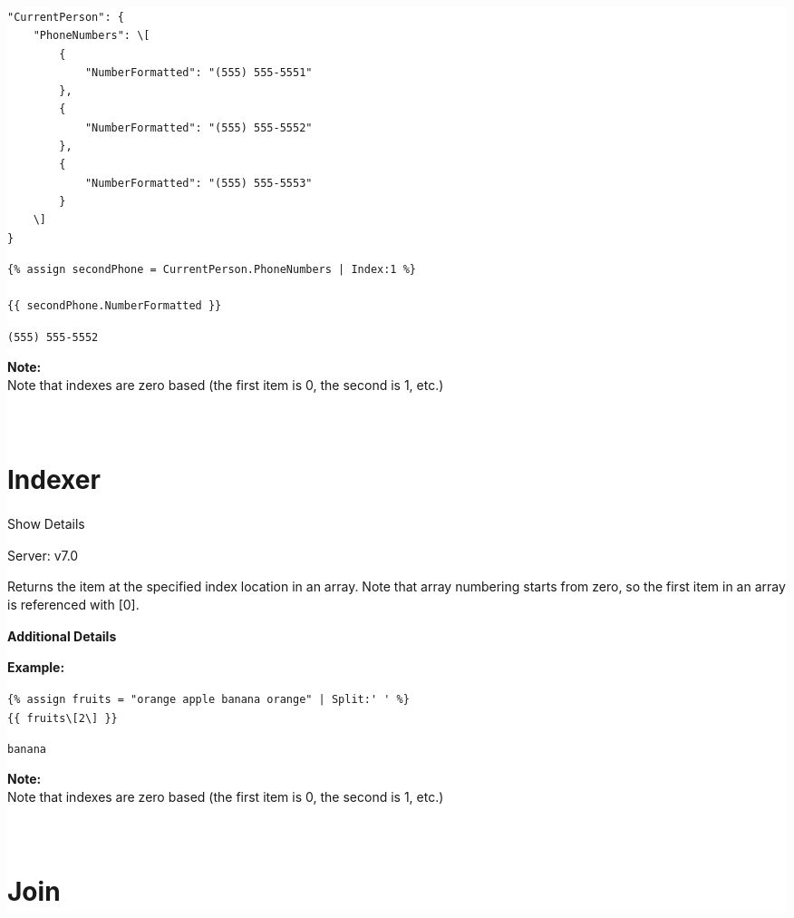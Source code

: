 ```
"CurrentPerson": {
    "PhoneNumbers": \[
        {
            "NumberFormatted": "(555) 555-5551"
        },
        {
            "NumberFormatted": "(555) 555-5552"
        },
        {
            "NumberFormatted": "(555) 555-5553"
        }
    \]
}
```

```
{% assign secondPhone = CurrentPerson.PhoneNumbers | Index:1 %}
	
{{ secondPhone.NumberFormatted }}
```

```
(555) 555-5552
```

**Note:**  
Note that indexes are zero based (the first item is 0, the second is 1, etc.)

 [](#indexer)

Indexer
=======

Show Details

Server: v7.0

Returns the item at the specified index location in an array. Note that array numbering starts from zero, so the first item in an array is referenced with \[0\].

**Additional Details**

**Example:**

```
{% assign fruits = "orange apple banana orange" | Split:' ' %}
{{ fruits\[2\] }}
```

```
banana
```

**Note:**  
Note that indexes are zero based (the first item is 0, the second is 1, etc.)

 [](#join)

Join
====
